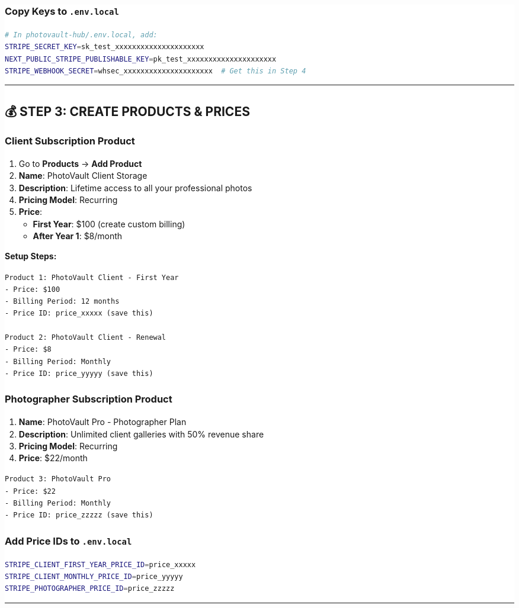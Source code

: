 ### Copy Keys to `.env.local`
```bash
# In photovault-hub/.env.local, add:
STRIPE_SECRET_KEY=sk_test_xxxxxxxxxxxxxxxxxxxxx
NEXT_PUBLIC_STRIPE_PUBLISHABLE_KEY=pk_test_xxxxxxxxxxxxxxxxxxxxx
STRIPE_WEBHOOK_SECRET=whsec_xxxxxxxxxxxxxxxxxxxxx  # Get this in Step 4
```

---

## 💰 STEP 3: CREATE PRODUCTS & PRICES

### Client Subscription Product
1. Go to **Products** → **Add Product**
2. **Name**: PhotoVault Client Storage
3. **Description**: Lifetime access to all your professional photos
4. **Pricing Model**: Recurring
5. **Price**: 
   - **First Year**: $100 (create custom billing)
   - **After Year 1**: $8/month

**Setup Steps:**
```
Product 1: PhotoVault Client - First Year
- Price: $100
- Billing Period: 12 months
- Price ID: price_xxxxx (save this)

Product 2: PhotoVault Client - Renewal
- Price: $8
- Billing Period: Monthly
- Price ID: price_yyyyy (save this)
```

### Photographer Subscription Product
1. **Name**: PhotoVault Pro - Photographer Plan
2. **Description**: Unlimited client galleries with 50% revenue share
3. **Pricing Model**: Recurring
4. **Price**: $22/month

```
Product 3: PhotoVault Pro
- Price: $22
- Billing Period: Monthly
- Price ID: price_zzzzz (save this)
```

### Add Price IDs to `.env.local`
```bash
STRIPE_CLIENT_FIRST_YEAR_PRICE_ID=price_xxxxx
STRIPE_CLIENT_MONTHLY_PRICE_ID=price_yyyyy
STRIPE_PHOTOGRAPHER_PRICE_ID=price_zzzzz
```

---